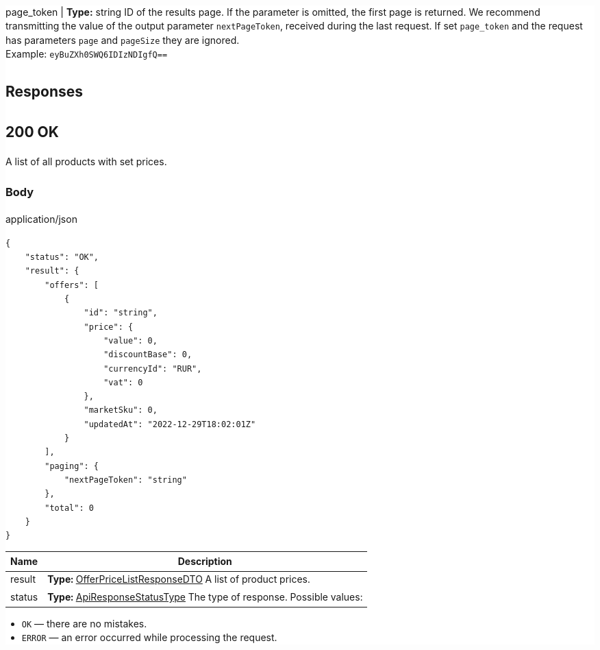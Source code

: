 page_token |  **Type:** string ID of the results page. If the parameter is omitted, the first page is returned. We recommend transmitting the value of the output parameter `nextPageToken`, received during the last request. If set `page_token` and the request has parameters `page` and `pageSize` they are ignored.   
Example: `eyBuZXh0SWQ6IDIzNDIgfQ==`  
##  [](https://yandex.ru/dev/market/partner-api/doc/en/reference/prices/en/reference/prices/getPrices#responses)Responses
##  [](https://yandex.ru/dev/market/partner-api/doc/en/reference/prices/en/reference/prices/getPrices#200-ok)200 OK
A list of all products with set prices.
###  [](https://yandex.ru/dev/market/partner-api/doc/en/reference/prices/en/reference/prices/getPrices#body)Body
application/json
```
{
    "status": "OK",
    "result": {
        "offers": [
            {
                "id": "string",
                "price": {
                    "value": 0,
                    "discountBase": 0,
                    "currencyId": "RUR",
                    "vat": 0
                },
                "marketSku": 0,
                "updatedAt": "2022-12-29T18:02:01Z"
            }
        ],
        "paging": {
            "nextPageToken": "string"
        },
        "total": 0
    }
}

```

**Name** |  **Description**  
---|---  
result |  **Type:** [OfferPriceListResponseDTO](https://yandex.ru/dev/market/partner-api/doc/en/reference/prices/en/reference/prices/getPrices#offerpricelistresponsedto) A list of product prices.  
status |  **Type:** [ApiResponseStatusType](https://yandex.ru/dev/market/partner-api/doc/en/reference/prices/en/reference/prices/getPrices#apiresponsestatustype) The type of response. Possible values:
  * `OK` — there are no mistakes.
  * `ERROR` — an error occurred while processing the request.
